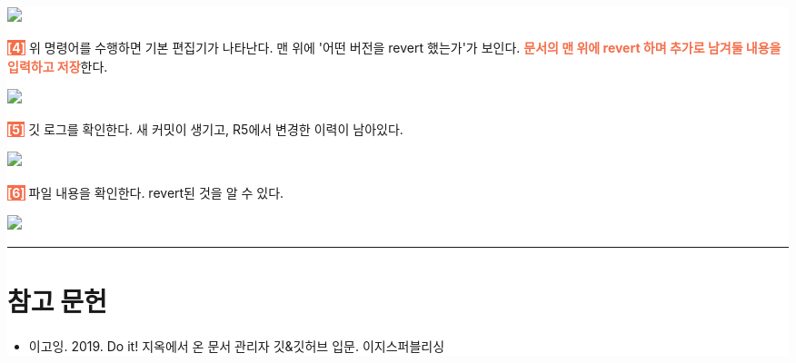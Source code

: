 ![](https://images.velog.io/images/717lumos/post/f4b899f8-b46f-4c69-af13-f78fd2980cdb/%EC%8A%A4%ED%81%AC%EB%A6%B0%EC%83%B7,%202022-01-19%2018-42-35_cr.png)

<span style="background-color: #f56e4a; color: white">**[4]**</span> 위 명령어를 수행하면 기본 편집기가 나타난다. 맨 위에 '어떤 버전을 revert 했는가'가 보인다. <span style="color: #f56e4a">**문서의 맨 위에 revert 하며 추가로 남겨둘 내용을 입력하고 저장**</span>한다.

![](https://images.velog.io/images/717lumos/post/31a1f07c-0acd-45aa-a9d6-d4f792ca28d9/%EC%8A%A4%ED%81%AC%EB%A6%B0%EC%83%B7,%202022-01-19%2018-41-48_cr.png)

<span style="background-color: #f56e4a; color: white">**[5]**</span> 깃 로그를 확인한다. 새 커밋이 생기고, R5에서 변경한 이력이 남아있다.

![](https://images.velog.io/images/717lumos/post/14d4c117-5f89-47ba-acb3-95ea0fa7149b/%EC%8A%A4%ED%81%AC%EB%A6%B0%EC%83%B7,%202022-01-19%2018-42-35_cr.png)

<span style="background-color: #f56e4a; color: white">**[6]**</span> 파일 내용을 확인한다. revert된 것을 알 수 있다.

![](https://images.velog.io/images/717lumos/post/2e2ef19e-aaaf-4b5b-b6bf-c532d16a2808/%EC%8A%A4%ED%81%AC%EB%A6%B0%EC%83%B7,%202022-01-19%2018-42-44_cr.png)

- - -
# 참고 문헌
* 이고잉. 2019. Do it! 지옥에서 온 문서 관리자 깃&깃허브 입문. 이지스퍼블리싱